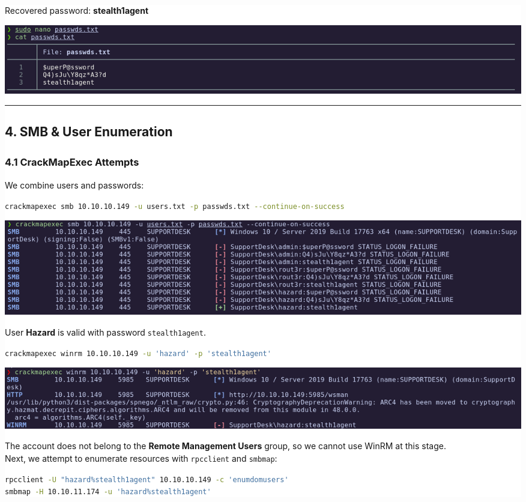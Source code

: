 Recovered password: **stealth1agent**

![](screenshots/passwords.png)

---
## 4. SMB & User Enumeration

### 4.1 CrackMapExec Attempts

We combine users and passwords:

```bash
crackmapexec smb 10.10.10.149 -u users.txt -p passwds.txt --continue-on-success
```

![](screenshots/crackmapexec_smb_hazard.png)

User **Hazard** is valid with password `stealth1agent`.


``` bash
crackmapexec winrm 10.10.10.149 -u 'hazard' -p 'stealth1agent'
```

![](screenshots/crackmapexec_winrm_hazard.png)

The account does not belong to the **Remote Management Users** group, so we cannot use WinRM at this stage.  
Next, we attempt to enumerate resources with `rpcclient` and `smbmap`:

``` bash
rpcclient -U "hazard%stealth1agent" 10.10.10.149 -c 'enumdomusers'
smbmap -H 10.10.11.174 -u 'hazard%stealth1agent'
```
